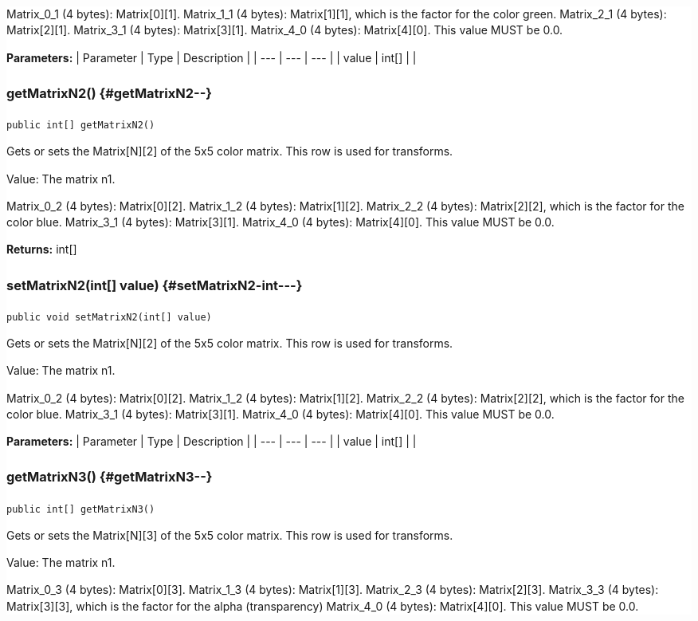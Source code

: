Matrix\_0\_1 (4 bytes): Matrix[0][1]. Matrix\_1\_1 (4 bytes): Matrix[1][1], which is the factor for the color green. Matrix\_2\_1 (4 bytes): Matrix[2][1]. Matrix\_3\_1 (4 bytes): Matrix[3][1]. Matrix\_4\_0 (4 bytes): Matrix[4][0]. This value MUST be 0.0.

**Parameters:**
| Parameter | Type | Description |
| --- | --- | --- |
| value | int[] |  |

### getMatrixN2() {#getMatrixN2--}
```
public int[] getMatrixN2()
```


Gets or sets the Matrix[N][2] of the 5x5 color matrix. This row is used for transforms.

Value: The matrix n1.

Matrix\_0\_2 (4 bytes): Matrix[0][2]. Matrix\_1\_2 (4 bytes): Matrix[1][2]. Matrix\_2\_2 (4 bytes): Matrix[2][2], which is the factor for the color blue. Matrix\_3\_1 (4 bytes): Matrix[3][1]. Matrix\_4\_0 (4 bytes): Matrix[4][0]. This value MUST be 0.0.

**Returns:**
int[]
### setMatrixN2(int[] value) {#setMatrixN2-int---}
```
public void setMatrixN2(int[] value)
```


Gets or sets the Matrix[N][2] of the 5x5 color matrix. This row is used for transforms.

Value: The matrix n1.

Matrix\_0\_2 (4 bytes): Matrix[0][2]. Matrix\_1\_2 (4 bytes): Matrix[1][2]. Matrix\_2\_2 (4 bytes): Matrix[2][2], which is the factor for the color blue. Matrix\_3\_1 (4 bytes): Matrix[3][1]. Matrix\_4\_0 (4 bytes): Matrix[4][0]. This value MUST be 0.0.

**Parameters:**
| Parameter | Type | Description |
| --- | --- | --- |
| value | int[] |  |

### getMatrixN3() {#getMatrixN3--}
```
public int[] getMatrixN3()
```


Gets or sets the Matrix[N][3] of the 5x5 color matrix. This row is used for transforms.

Value: The matrix n1.

Matrix\_0\_3 (4 bytes): Matrix[0][3]. Matrix\_1\_3 (4 bytes): Matrix[1][3]. Matrix\_2\_3 (4 bytes): Matrix[2][3]. Matrix\_3\_3 (4 bytes): Matrix[3][3], which is the factor for the alpha (transparency) Matrix\_4\_0 (4 bytes): Matrix[4][0]. This value MUST be 0.0.
